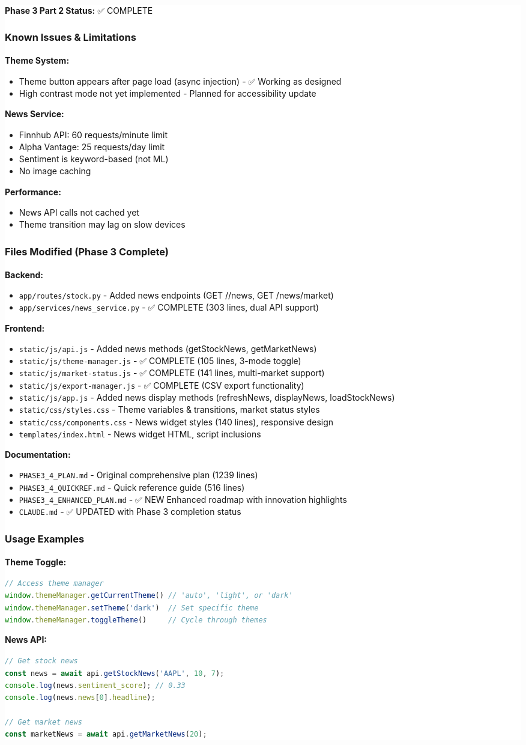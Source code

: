 **Phase 3 Part 2 Status:** ✅ COMPLETE

### Known Issues & Limitations

**Theme System:**
- Theme button appears after page load (async injection) - ✅ Working as designed
- High contrast mode not yet implemented - Planned for accessibility update

**News Service:**
- Finnhub API: 60 requests/minute limit
- Alpha Vantage: 25 requests/day limit
- Sentiment is keyword-based (not ML)
- No image caching

**Performance:**
- News API calls not cached yet
- Theme transition may lag on slow devices

### Files Modified (Phase 3 Complete)

**Backend:**
- `app/routes/stock.py` - Added news endpoints (GET /<ticker>/news, GET /news/market)
- `app/services/news_service.py` - ✅ COMPLETE (303 lines, dual API support)

**Frontend:**
- `static/js/api.js` - Added news methods (getStockNews, getMarketNews)
- `static/js/theme-manager.js` - ✅ COMPLETE (105 lines, 3-mode toggle)
- `static/js/market-status.js` - ✅ COMPLETE (141 lines, multi-market support)
- `static/js/export-manager.js` - ✅ COMPLETE (CSV export functionality)
- `static/js/app.js` - Added news display methods (refreshNews, displayNews, loadStockNews)
- `static/css/styles.css` - Theme variables & transitions, market status styles
- `static/css/components.css` - News widget styles (140 lines), responsive design
- `templates/index.html` - News widget HTML, script inclusions

**Documentation:**
- `PHASE3_4_PLAN.md` - Original comprehensive plan (1239 lines)
- `PHASE3_4_QUICKREF.md` - Quick reference guide (516 lines)
- `PHASE3_4_ENHANCED_PLAN.md` - ✅ NEW Enhanced roadmap with innovation highlights
- `CLAUDE.md` - ✅ UPDATED with Phase 3 completion status

### Usage Examples

**Theme Toggle:**
```javascript
// Access theme manager
window.themeManager.getCurrentTheme() // 'auto', 'light', or 'dark'
window.themeManager.setTheme('dark')  // Set specific theme
window.themeManager.toggleTheme()     // Cycle through themes
```

**News API:**
```javascript
// Get stock news
const news = await api.getStockNews('AAPL', 10, 7);
console.log(news.sentiment_score); // 0.33
console.log(news.news[0].headline);

// Get market news
const marketNews = await api.getMarketNews(20);
```
